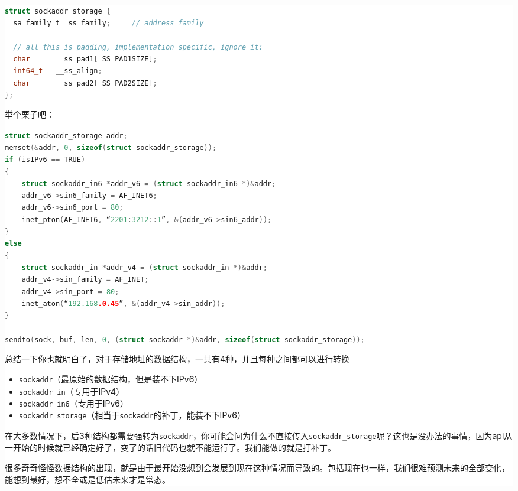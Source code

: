 ```c
struct sockaddr_storage {
  sa_family_t  ss_family;     // address family

  // all this is padding, implementation specific, ignore it:
  char      __ss_pad1[_SS_PAD1SIZE];
  int64_t   __ss_align;
  char      __ss_pad2[_SS_PAD2SIZE];
};
```

举个栗子吧：

```c
struct sockaddr_storage addr;
memset(&addr, 0, sizeof(struct sockaddr_storage));
if (isIPv6 == TRUE)
{
    struct sockaddr_in6 *addr_v6 = (struct sockaddr_in6 *)&addr;
    addr_v6->sin6_family = AF_INET6;
    addr_v6->sin6_port = 80;
    inet_pton(AF_INET6, “2201:3212::1”, &(addr_v6->sin6_addr));
}
else
{
    struct sockaddr_in *addr_v4 = (struct sockaddr_in *)&addr;
    addr_v4->sin_family = AF_INET;
    addr_v4->sin_port = 80;
    inet_aton(“192.168.0.45”, &(addr_v4->sin_addr));
}

sendto(sock, buf, len, 0, (struct sockaddr *)&addr, sizeof(struct sockaddr_storage));
```

总结一下你也就明白了，对于存储地址的数据结构，一共有4种，并且每种之间都可以进行转换

- `sockaddr`（最原始的数据结构，但是装不下IPv6）
- `sockaddr_in`（专用于IPv4）
- `sockaddr_in6`（专用于IPv6）
- `sockaddr_storage`（相当于`sockaddr`的补丁，能装不下IPv6）

在大多数情况下，后3种结构都需要强转为`sockaddr`，你可能会问为什么不直接传入`sockaddr_storage`呢？这也是没办法的事情，因为api从一开始的时候就已经确定好了，变了的话旧代码也就不能运行了。我们能做的就是打补丁。

很多奇奇怪怪数据结构的出现，就是由于最开始没想到会发展到现在这种情况而导致的。包括现在也一样，我们很难预测未来的全部变化，能想到最好，想不全或是低估未来才是常态。

